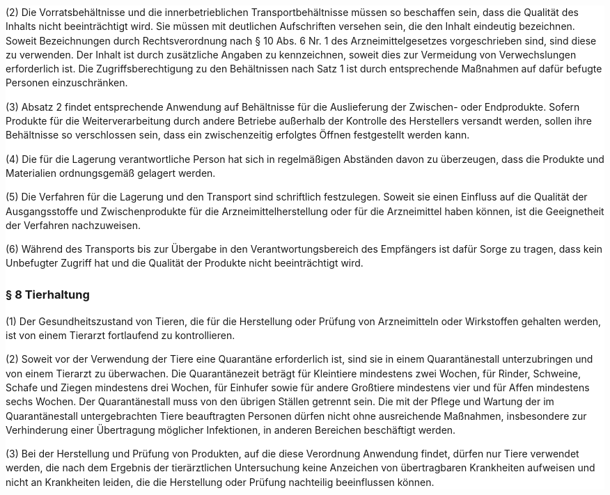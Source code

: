 (2) Die Vorratsbehältnisse und die innerbetrieblichen
Transportbehältnisse müssen so beschaffen sein, dass die Qualität des
Inhalts nicht beeinträchtigt wird. Sie müssen mit deutlichen
Aufschriften versehen sein, die den Inhalt eindeutig bezeichnen.
Soweit Bezeichnungen durch Rechtsverordnung nach § 10 Abs. 6 Nr. 1 des
Arzneimittelgesetzes vorgeschrieben sind, sind diese zu verwenden. Der
Inhalt ist durch zusätzliche Angaben zu kennzeichnen, soweit dies zur
Vermeidung von Verwechslungen erforderlich ist. Die
Zugriffsberechtigung zu den Behältnissen nach Satz 1 ist durch
entsprechende Maßnahmen auf dafür befugte Personen einzuschränken.

(3) Absatz 2 findet entsprechende Anwendung auf Behältnisse für die
Auslieferung der Zwischen- oder Endprodukte. Sofern Produkte für die
Weiterverarbeitung durch andere Betriebe außerhalb der Kontrolle des
Herstellers versandt werden, sollen ihre Behältnisse so verschlossen
sein, dass ein zwischenzeitig erfolgtes Öffnen festgestellt werden
kann.

(4) Die für die Lagerung verantwortliche Person hat sich in
regelmäßigen Abständen davon zu überzeugen, dass die Produkte und
Materialien ordnungsgemäß gelagert werden.

(5) Die Verfahren für die Lagerung und den Transport sind schriftlich
festzulegen. Soweit sie einen Einfluss auf die Qualität der
Ausgangsstoffe und Zwischenprodukte für die Arzneimittelherstellung
oder für die Arzneimittel haben können, ist die Geeignetheit der
Verfahren nachzuweisen.

(6) Während des Transports bis zur Übergabe in den
Verantwortungsbereich des Empfängers ist dafür Sorge zu tragen, dass
kein Unbefugter Zugriff hat und die Qualität der Produkte nicht
beeinträchtigt wird.


### § 8 Tierhaltung

(1) Der Gesundheitszustand von Tieren, die für die Herstellung oder
Prüfung von Arzneimitteln oder Wirkstoffen gehalten werden, ist von
einem Tierarzt fortlaufend zu kontrollieren.

(2) Soweit vor der Verwendung der Tiere eine Quarantäne erforderlich
ist, sind sie in einem Quarantänestall unterzubringen und von einem
Tierarzt zu überwachen. Die Quarantänezeit beträgt für Kleintiere
mindestens zwei Wochen, für Rinder, Schweine, Schafe und Ziegen
mindestens drei Wochen, für Einhufer sowie für andere Großtiere
mindestens vier und für Affen mindestens sechs Wochen. Der
Quarantänestall muss von den übrigen Ställen getrennt sein. Die mit
der Pflege und Wartung der im Quarantänestall untergebrachten Tiere
beauftragten Personen dürfen nicht ohne ausreichende Maßnahmen,
insbesondere zur Verhinderung einer Übertragung möglicher Infektionen,
in anderen Bereichen beschäftigt werden.

(3) Bei der Herstellung und Prüfung von Produkten, auf die diese
Verordnung Anwendung findet, dürfen nur Tiere verwendet werden, die
nach dem Ergebnis der tierärztlichen Untersuchung keine Anzeichen von
übertragbaren Krankheiten aufweisen und nicht an Krankheiten leiden,
die die Herstellung oder Prüfung nachteilig beeinflussen können.

